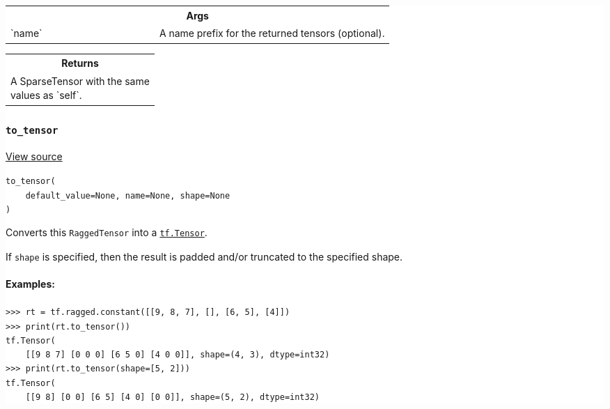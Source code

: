 
 <table class="responsive fixed orange">
<colgroup><col width="214px"><col></colgroup>
<tr><th colspan="2">Args</th></tr>

<tr>
<td>
`name`
</td>
<td>
A name prefix for the returned tensors (optional).
</td>
</tr>
</table>




 <table class="responsive fixed orange">
<colgroup><col width="214px"><col></colgroup>
<tr><th colspan="2">Returns</th></tr>
<tr class="alt">
<td colspan="2">
A SparseTensor with the same values as `self`.
</td>
</tr>

</table>



<h3 id="to_tensor"><code>to_tensor</code></h3>

<a target="_blank" href="https://github.com/tensorflow/tensorflow/blob/r2.2/tensorflow/python/ops/ragged/ragged_tensor.py#L1797-L1844">View source</a>

<pre class="devsite-click-to-copy prettyprint lang-py tfo-signature-link">
<code>to_tensor(
    default_value=None, name=None, shape=None
)
</code></pre>

Converts this `RaggedTensor` into a <a href="../tf/Tensor.md"><code>tf.Tensor</code></a>.

If `shape` is specified, then the result is padded and/or truncated to
the specified shape.

#### Examples:



```
>>> rt = tf.ragged.constant([[9, 8, 7], [], [6, 5], [4]])
>>> print(rt.to_tensor())
tf.Tensor(
    [[9 8 7] [0 0 0] [6 5 0] [4 0 0]], shape=(4, 3), dtype=int32)
>>> print(rt.to_tensor(shape=[5, 2]))
tf.Tensor(
    [[9 8] [0 0] [6 5] [4 0] [0 0]], shape=(5, 2), dtype=int32)
```
